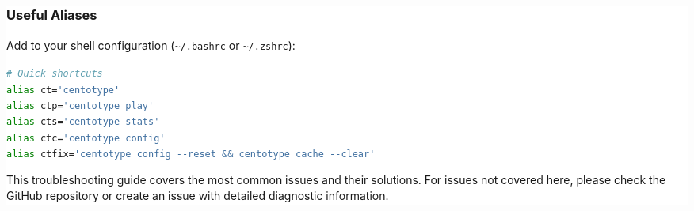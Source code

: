 ### Useful Aliases

Add to your shell configuration (`~/.bashrc` or `~/.zshrc`):

```bash
# Quick shortcuts
alias ct='centotype'
alias ctp='centotype play'
alias cts='centotype stats'
alias ctc='centotype config'
alias ctfix='centotype config --reset && centotype cache --clear'
```

This troubleshooting guide covers the most common issues and their solutions. For issues not covered here, please check the GitHub repository or create an issue with detailed diagnostic information.